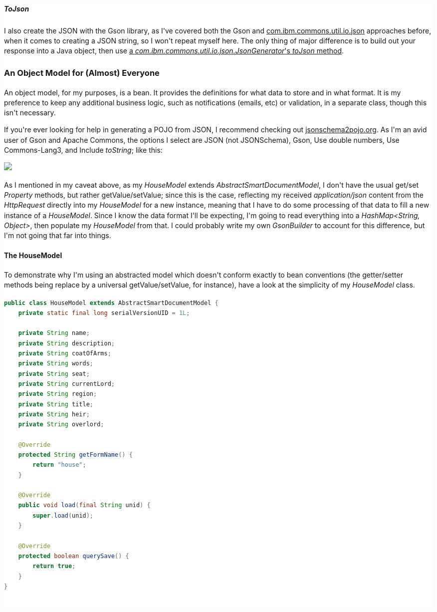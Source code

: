 ##### ToJson
I also create the JSON with the Gson library, as I've covered both the Gson and [com.ibm.commons.util.io.json](http://gist.github.com/edm00se/e5626f63ef7573fd2f3e) approaches before, when it comes to creating a JSON string, so I won't repeat myself here. The only thing of major difference is to build out your response into a Java object, then use [a _com.ibm.commons.util.io.json.JsonGenerator_'s _toJson_ method][1].

### An Object Model for (Almost) Everyone
An object model, for my purposes, is a bean. It provides the definitions for what data to store and in what format. It is my preference to keep any additional business logic, such as notifications (emails, etc) or validation, in a separate class, though this isn't necessary.

If you're ever looking for help in generating a POJO from JSON, I recommend checking out [jsonschema2pojo.org](http://jsonschema2pojo.org). As I'm an avid user of Gson and Apache Commons, the options I select are JSON (not JSONSchema), Gson, Use double numbers, Use Commons-Lang3, and Include _toString_; like this:

<a href="{{ book.site }}/images/post_images/JsonSchema2Pojo_settingsExample.png" data-toggle="tooltip" title="JsonSchema2Pojo.org example settings"><img src="{{ book.site }}/images/post_images/JsonSchema2Pojo_settingsExample.png" class="img-responsive center-block" /></a>

As I mentioned in my caveat above, as my _HouseModel_ extends _AbstractSmartDocumentModel_, I don't have the usual get/set _Property_ methods, but rather getValue/setValue; since this is the case, reflecting my received _application/json_ content from the _HttpRequest_ directly into my _HouseModel_ for a new instance, meaning that I have to do some processing of that data to fill a new instance of a *HouseModel*. Since I know the data format I'll be expecting, I'm going to read everything into a _HashMap&lt;String, Object&gt;_, then populate my _HouseModel_ from that. I could probably write my own _GsonBuilder_ to account for this difference, but I'm not going that far into things.

#### The HouseModel
To demonstrate why I'm using an abstracted model which doesn't conform exactly to bean conventions (the getter/setter methods being replace by a universal getValue/setValue, for instance), have a look at the simplicity of my _HouseModel_ class.

```java
public class HouseModel extends AbstractSmartDocumentModel {
	private static final long serialVersionUID = 1L;
	
	private String name;
	private String description;
	private String coatOfArms;
	private String words;
	private String seat;
	private String currentLord;
	private String region;
	private String title;
	private String heir;
	private String overlord;
	
	@Override
	protected String getFormName() {
		return "house";
	}
	
	@Override
	public void load(final String unid) {
		super.load(unid);
	}
	
	@Override
	protected boolean querySave() {
		return true;
	}
}
```
<br />


[1]: http://public.dhe.ibm.com/software/dw/lotus/Domino-Designer/JavaDocs/DesignerAPIs/com/ibm/commons/util/io/json/JsonGenerator.html#toJson(com.ibm.commons.util.io.json.JsonFactory,%20java.lang.Object)